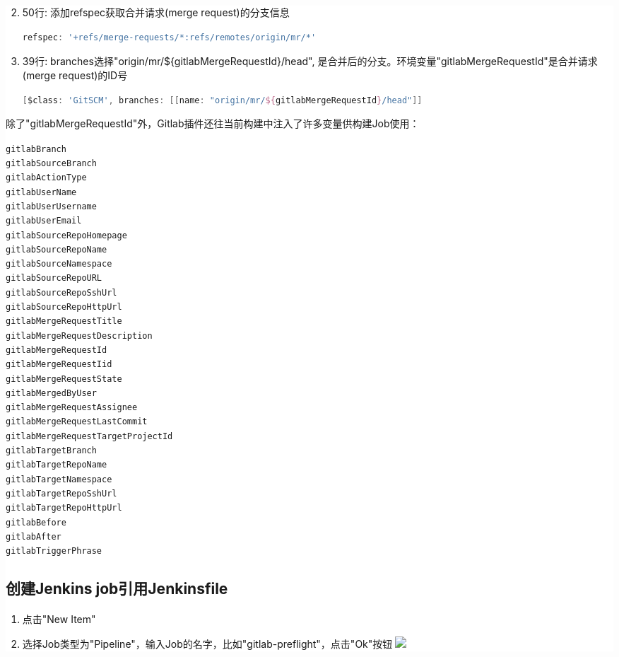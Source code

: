 2. 50行: 添加refspec获取合并请求(merge request)的分支信息

    ```groovy
    refspec: '+refs/merge-requests/*:refs/remotes/origin/mr/*'
    ```

3. 39行: branches选择"origin/mr/${gitlabMergeRequestId}/head", 是合并后的分支。环境变量"gitlabMergeRequestId"是合并请求(merge request)的ID号

    ```groovy 
    [$class: 'GitSCM', branches: [[name: "origin/mr/${gitlabMergeRequestId}/head"]]
    ```

除了"gitlabMergeRequestId"外，Gitlab插件还往当前构建中注入了许多变量供构建Job使用：

```groovy
gitlabBranch
gitlabSourceBranch
gitlabActionType
gitlabUserName
gitlabUserUsername
gitlabUserEmail
gitlabSourceRepoHomepage
gitlabSourceRepoName
gitlabSourceNamespace
gitlabSourceRepoURL
gitlabSourceRepoSshUrl
gitlabSourceRepoHttpUrl
gitlabMergeRequestTitle
gitlabMergeRequestDescription
gitlabMergeRequestId
gitlabMergeRequestIid
gitlabMergeRequestState
gitlabMergedByUser
gitlabMergeRequestAssignee
gitlabMergeRequestLastCommit
gitlabMergeRequestTargetProjectId
gitlabTargetBranch
gitlabTargetRepoName
gitlabTargetNamespace
gitlabTargetRepoSshUrl
gitlabTargetRepoHttpUrl
gitlabBefore
gitlabAfter
gitlabTriggerPhrase
```

## 创建Jenkins job引用Jenkinsfile

1. 点击"New Item"
   
2. 选择Job类型为"Pipeline"，输入Job的名字，比如"gitlab-preflight"，点击"Ok"按钮
   ![](6.png)


[1]: https://docs.gitlab.com/ee/integration/jenkins.html
[2]: https://plugins.jenkins.io/git/
[3]: https://plugins.jenkins.io/gitlab-plugin/